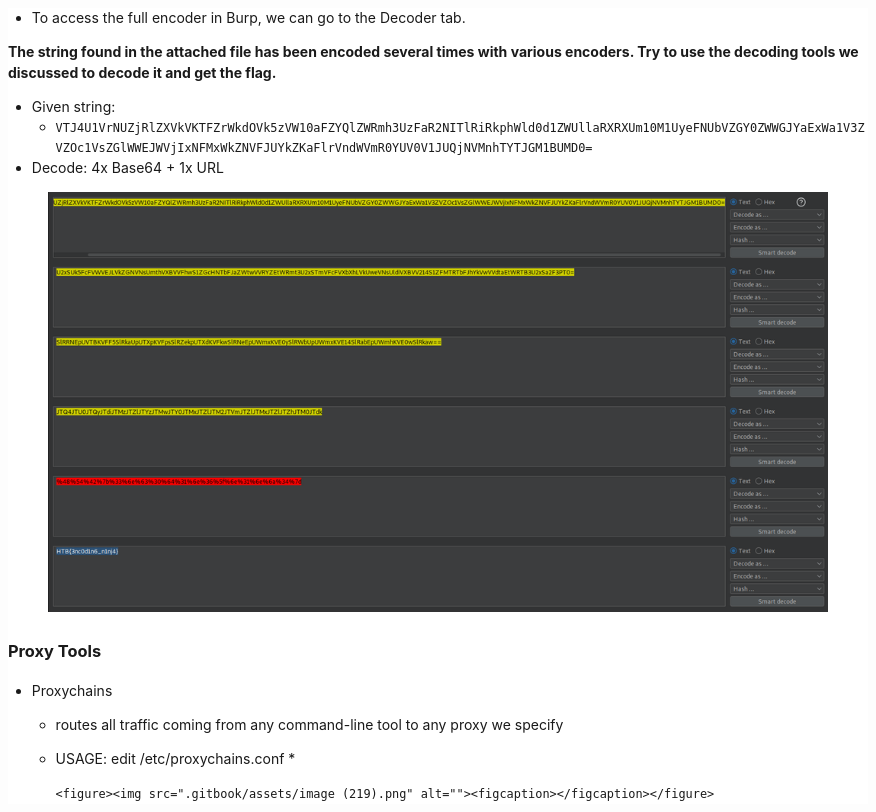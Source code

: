 * To access the full encoder in Burp, we can go to the Decoder tab.&#x20;

**The string found in the attached file has been encoded several times with various encoders. Try to use the decoding tools we discussed to decode it and get the flag.**

* Given string:
  * `VTJ4U1VrNUZjRlZXVkVKTFZrWkdOVk5zVW10aFZYQlZWRmh3UzFaR2NITlRiRkphWld0d1ZWUllaRXRXUm10M1UyeFNUbVZGY0ZWWGJYaExWa1V3ZVZOc1VsZGlWWEJWVjIxNFMxWkZNVFJUYkZKaFlrVndWVmR0YUV0V1JUQjNVMnhTYTJGM1BUMD0=`
* Decode: 4x Base64 + 1x URL

<figure><img src=".gitbook/assets/image (218).png" alt=""><figcaption></figcaption></figure>

### Proxy Tools

* Proxychains
  * routes all traffic coming from any command-line tool to any proxy we specify
  * USAGE: edit /etc/proxychains.conf
    *

        <figure><img src=".gitbook/assets/image (219).png" alt=""><figcaption></figcaption></figure>
